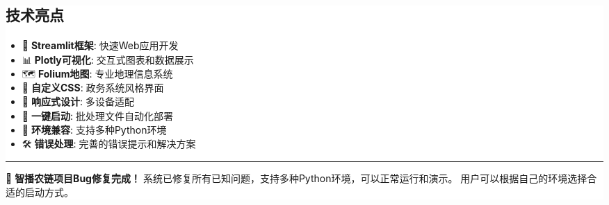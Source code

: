 ## 技术亮点
- 🔧 **Streamlit框架**: 快速Web应用开发
- 📊 **Plotly可视化**: 交互式图表和数据展示
- 🗺️ **Folium地图**: 专业地理信息系统
- 🎨 **自定义CSS**: 政务系统风格界面
- 📱 **响应式设计**: 多设备适配
- 🚀 **一键启动**: 批处理文件自动化部署
- 🔧 **环境兼容**: 支持多种Python环境
- 🛠️ **错误处理**: 完善的错误提示和解决方案

---

🌾 **智播农链项目Bug修复完成！**
系统已修复所有已知问题，支持多种Python环境，可以正常运行和演示。
用户可以根据自己的环境选择合适的启动方式。 